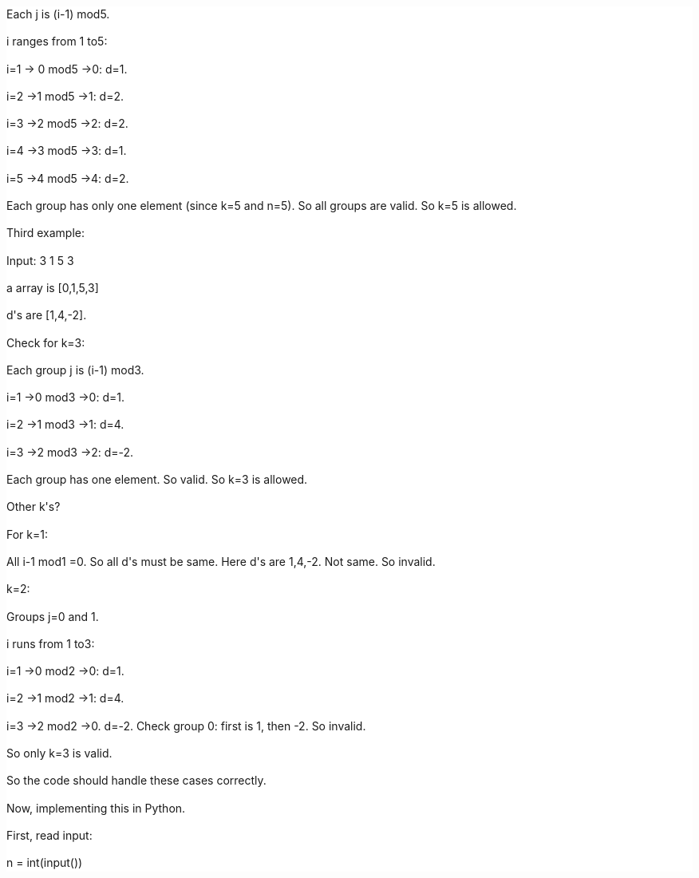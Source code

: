 Each j is (i-1) mod5.

i ranges from 1 to5:

i=1 → 0 mod5 →0: d=1.

i=2 →1 mod5 →1: d=2.

i=3 →2 mod5 →2: d=2.

i=4 →3 mod5 →3: d=1.

i=5 →4 mod5 →4: d=2.

Each group has only one element (since k=5 and n=5). So all groups are valid. So k=5 is allowed.

Third example:

Input:
3
1 5 3

a array is [0,1,5,3]

d's are [1,4,-2].

Check for k=3:

Each group j is (i-1) mod3.

i=1 →0 mod3 →0: d=1.

i=2 →1 mod3 →1: d=4.

i=3 →2 mod3 →2: d=-2.

Each group has one element. So valid. So k=3 is allowed.

Other k's?

For k=1:

All i-1 mod1 =0. So all d's must be same. Here d's are 1,4,-2. Not same. So invalid.

k=2:

Groups j=0 and 1.

i runs from 1 to3:

i=1 →0 mod2 →0: d=1.

i=2 →1 mod2 →1: d=4.

i=3 →2 mod2 →0. d=-2. Check group 0: first is 1, then -2. So invalid.

So only k=3 is valid.

So the code should handle these cases correctly.

Now, implementing this in Python.

First, read input:

n = int(input())

